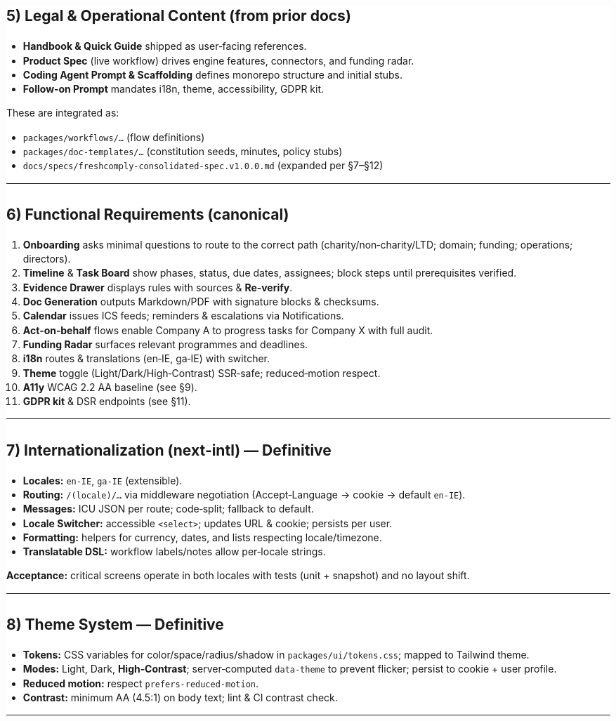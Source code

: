 
## 5) Legal & Operational Content (from prior docs)

- **Handbook & Quick Guide** shipped as user‑facing references.  
- **Product Spec** (live workflow) drives engine features, connectors, and funding radar.  
- **Coding Agent Prompt & Scaffolding** defines monorepo structure and initial stubs.  
- **Follow‑on Prompt** mandates i18n, theme, accessibility, GDPR kit.

These are integrated as:
- `packages/workflows/…` (flow definitions)
- `packages/doc-templates/…` (constitution seeds, minutes, policy stubs)
- `docs/specs/freshcomply-consolidated-spec.v1.0.0.md` (expanded per §7–§12)

---

## 6) Functional Requirements (canonical)

1. **Onboarding** asks minimal questions to route to the correct path (charity/non‑charity/LTD; domain; funding; operations; directors).  
2. **Timeline** & **Task Board** show phases, status, due dates, assignees; block steps until prerequisites verified.  
3. **Evidence Drawer** displays rules with sources & **Re‑verify**.  
4. **Doc Generation** outputs Markdown/PDF with signature blocks & checksums.  
5. **Calendar** issues ICS feeds; reminders & escalations via Notifications.  
6. **Act‑on‑behalf** flows enable Company A to progress tasks for Company X with full audit.  
7. **Funding Radar** surfaces relevant programmes and deadlines.  
8. **i18n** routes & translations (en‑IE, ga‑IE) with switcher.  
9. **Theme** toggle (Light/Dark/High‑Contrast) SSR‑safe; reduced‑motion respect.  
10. **A11y** WCAG 2.2 AA baseline (see §9).  
11. **GDPR kit** & DSR endpoints (see §11).

---

## 7) Internationalization (next‑intl) — Definitive

- **Locales:** `en‑IE`, `ga‑IE` (extensible).  
- **Routing:** `/(locale)/…` via middleware negotiation (Accept‑Language → cookie → default `en‑IE`).  
- **Messages:** ICU JSON per route; code‑split; fallback to default.  
- **Locale Switcher:** accessible `<select>`; updates URL & cookie; persists per user.  
- **Formatting:** helpers for currency, dates, and lists respecting locale/timezone.  
- **Translatable DSL:** workflow labels/notes allow per‑locale strings.

**Acceptance:** critical screens operate in both locales with tests (unit + snapshot) and no layout shift.

---

## 8) Theme System — Definitive

- **Tokens:** CSS variables for color/space/radius/shadow in `packages/ui/tokens.css`; mapped to Tailwind theme.  
- **Modes:** Light, Dark, **High‑Contrast**; server‑computed `data-theme` to prevent flicker; persist to cookie + user profile.  
- **Reduced motion:** respect `prefers-reduced-motion`.  
- **Contrast:** minimum AA (4.5:1) on body text; lint & CI contrast check.

---
